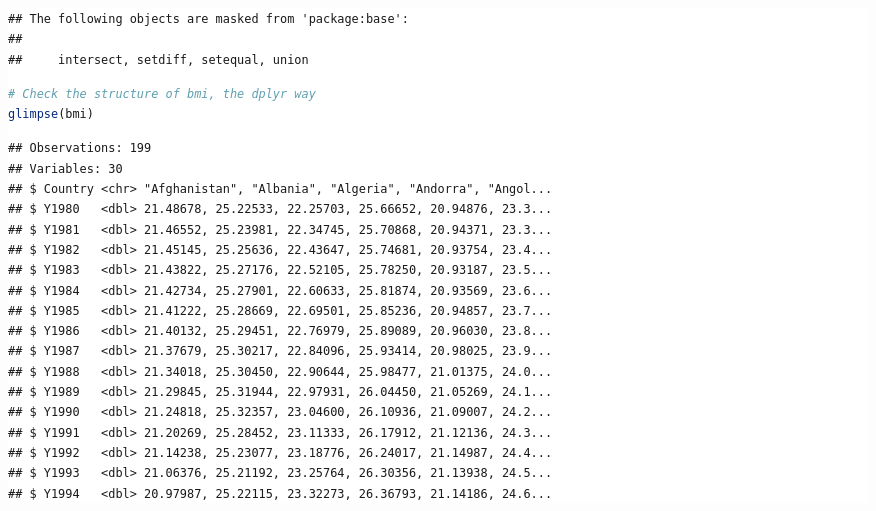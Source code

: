     ## The following objects are masked from 'package:base':
    ## 
    ##     intersect, setdiff, setequal, union

``` r
# Check the structure of bmi, the dplyr way
glimpse(bmi)
```

    ## Observations: 199
    ## Variables: 30
    ## $ Country <chr> "Afghanistan", "Albania", "Algeria", "Andorra", "Angol...
    ## $ Y1980   <dbl> 21.48678, 25.22533, 22.25703, 25.66652, 20.94876, 23.3...
    ## $ Y1981   <dbl> 21.46552, 25.23981, 22.34745, 25.70868, 20.94371, 23.3...
    ## $ Y1982   <dbl> 21.45145, 25.25636, 22.43647, 25.74681, 20.93754, 23.4...
    ## $ Y1983   <dbl> 21.43822, 25.27176, 22.52105, 25.78250, 20.93187, 23.5...
    ## $ Y1984   <dbl> 21.42734, 25.27901, 22.60633, 25.81874, 20.93569, 23.6...
    ## $ Y1985   <dbl> 21.41222, 25.28669, 22.69501, 25.85236, 20.94857, 23.7...
    ## $ Y1986   <dbl> 21.40132, 25.29451, 22.76979, 25.89089, 20.96030, 23.8...
    ## $ Y1987   <dbl> 21.37679, 25.30217, 22.84096, 25.93414, 20.98025, 23.9...
    ## $ Y1988   <dbl> 21.34018, 25.30450, 22.90644, 25.98477, 21.01375, 24.0...
    ## $ Y1989   <dbl> 21.29845, 25.31944, 22.97931, 26.04450, 21.05269, 24.1...
    ## $ Y1990   <dbl> 21.24818, 25.32357, 23.04600, 26.10936, 21.09007, 24.2...
    ## $ Y1991   <dbl> 21.20269, 25.28452, 23.11333, 26.17912, 21.12136, 24.3...
    ## $ Y1992   <dbl> 21.14238, 25.23077, 23.18776, 26.24017, 21.14987, 24.4...
    ## $ Y1993   <dbl> 21.06376, 25.21192, 23.25764, 26.30356, 21.13938, 24.5...
    ## $ Y1994   <dbl> 20.97987, 25.22115, 23.32273, 26.36793, 21.14186, 24.6...
